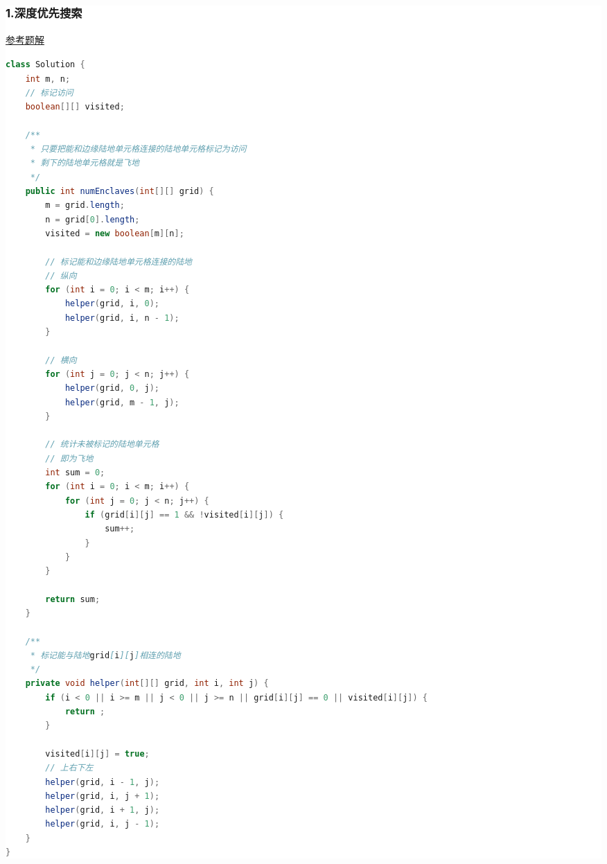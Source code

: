 ### 1.深度优先搜索

[参考题解](https://leetcode-cn.com/problems/number-of-enclaves/solution/fei-di-de-shu-liang-by-leetcode-solution-nzs3/)

``` java
class Solution {
    int m, n;
    // 标记访问
    boolean[][] visited;

    /**
     * 只要把能和边缘陆地单元格连接的陆地单元格标记为访问
     * 剩下的陆地单元格就是飞地
     */
    public int numEnclaves(int[][] grid) {
        m = grid.length;
        n = grid[0].length;
        visited = new boolean[m][n];

        // 标记能和边缘陆地单元格连接的陆地
        // 纵向
        for (int i = 0; i < m; i++) {
            helper(grid, i, 0);
            helper(grid, i, n - 1);
        }

        // 横向
        for (int j = 0; j < n; j++) {
            helper(grid, 0, j);
            helper(grid, m - 1, j);
        }

        // 统计未被标记的陆地单元格
        // 即为飞地
        int sum = 0;
        for (int i = 0; i < m; i++) {
            for (int j = 0; j < n; j++) {
                if (grid[i][j] == 1 && !visited[i][j]) {
                    sum++;
                }
            }
        }

        return sum;
    }

    /**
     * 标记能与陆地grid[i][j]相连的陆地
     */
    private void helper(int[][] grid, int i, int j) {
        if (i < 0 || i >= m || j < 0 || j >= n || grid[i][j] == 0 || visited[i][j]) {
            return ;
        }

        visited[i][j] = true;
        // 上右下左
        helper(grid, i - 1, j);
        helper(grid, i, j + 1);
        helper(grid, i + 1, j);
        helper(grid, i, j - 1);
    }
}
```
